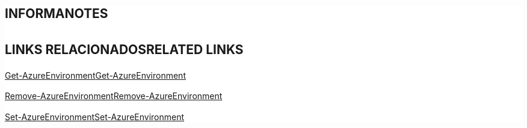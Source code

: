 ## <span data-ttu-id="3e3b0-165">INFORMA</span><span class="sxs-lookup"><span data-stu-id="3e3b0-165">NOTES</span></span>

## <span data-ttu-id="3e3b0-166">LINKS RELACIONADOS</span><span class="sxs-lookup"><span data-stu-id="3e3b0-166">RELATED LINKS</span></span>

[<span data-ttu-id="3e3b0-167">Get-AzureEnvironment</span><span class="sxs-lookup"><span data-stu-id="3e3b0-167">Get-AzureEnvironment</span></span>](./Get-AzureEnvironment.md)

[<span data-ttu-id="3e3b0-168">Remove-AzureEnvironment</span><span class="sxs-lookup"><span data-stu-id="3e3b0-168">Remove-AzureEnvironment</span></span>](./Remove-AzureEnvironment.md)

[<span data-ttu-id="3e3b0-169">Set-AzureEnvironment</span><span class="sxs-lookup"><span data-stu-id="3e3b0-169">Set-AzureEnvironment</span></span>](./Set-AzureEnvironment.md)


